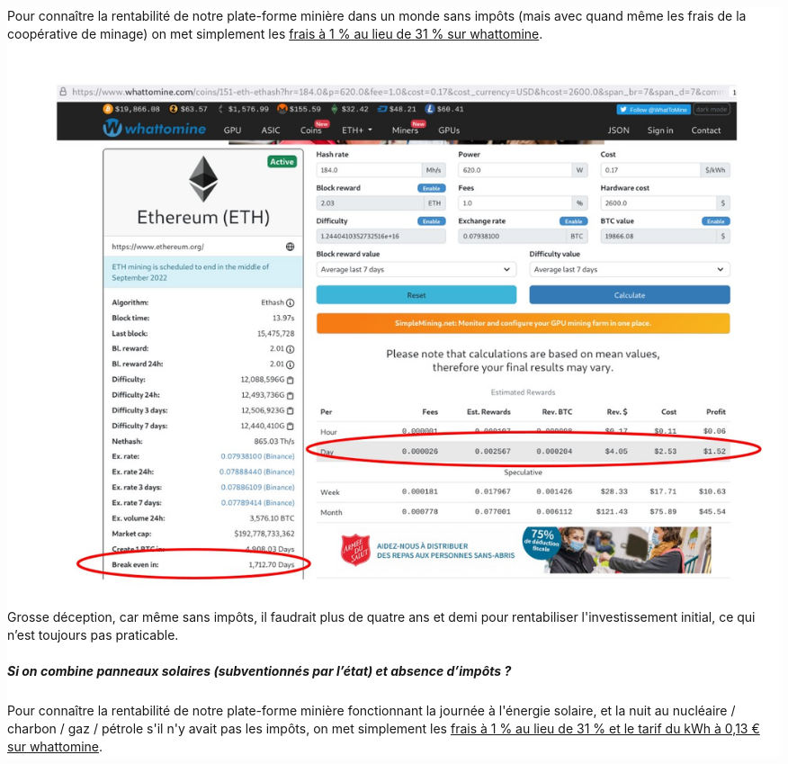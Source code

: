 Pour connaître la rentabilité de notre plate-forme minière dans un monde sans impôts (mais avec quand même les frais de la coopérative de minage) on met simplement les [frais à 1 % au lieu de 31 % sur whattomine](https://www.whattomine.com/coins/151-eth-ethash?hr=184.0&p=620.0&fee=1.0&cost=0.17&cost_currency=USD&hcost=2600.0&span_br=7&span_d=7&commit=Calculate). 

![Prévision de durée de remboursement en utilisant les panneaux solaires et sans impôts selon Whattomine](/assets/images/prevision-whattomine-sans-impots.jpg "Prévision de durée de remboursement en utilisant les panneaux solaires et sans impôts selon Whattomine")
Grosse déception, car même sans impôts, il faudrait plus de quatre ans et demi pour rentabiliser l'investissement initial, ce qui n’est toujours pas praticable. 
##### Si on combine panneaux solaires (subventionnés par l’état) et absence d’impôts ?
Pour connaître la rentabilité de notre plate-forme minière fonctionnant la journée à l'énergie solaire, et la nuit au nucléaire / charbon / gaz / pétrole s'il n'y avait pas les impôts, on met simplement les [frais à 1 % au lieu de 31 % et le tarif du kWh à 0,13 € sur whattomine](https://www.whattomine.com/coins/151-eth-ethash?hr=184.0&p=620.0&fee=1.0&cost=0.13&cost_currency=USD&hcost=2600.0&span_br=7&span_d=7&commit=Calculate). 